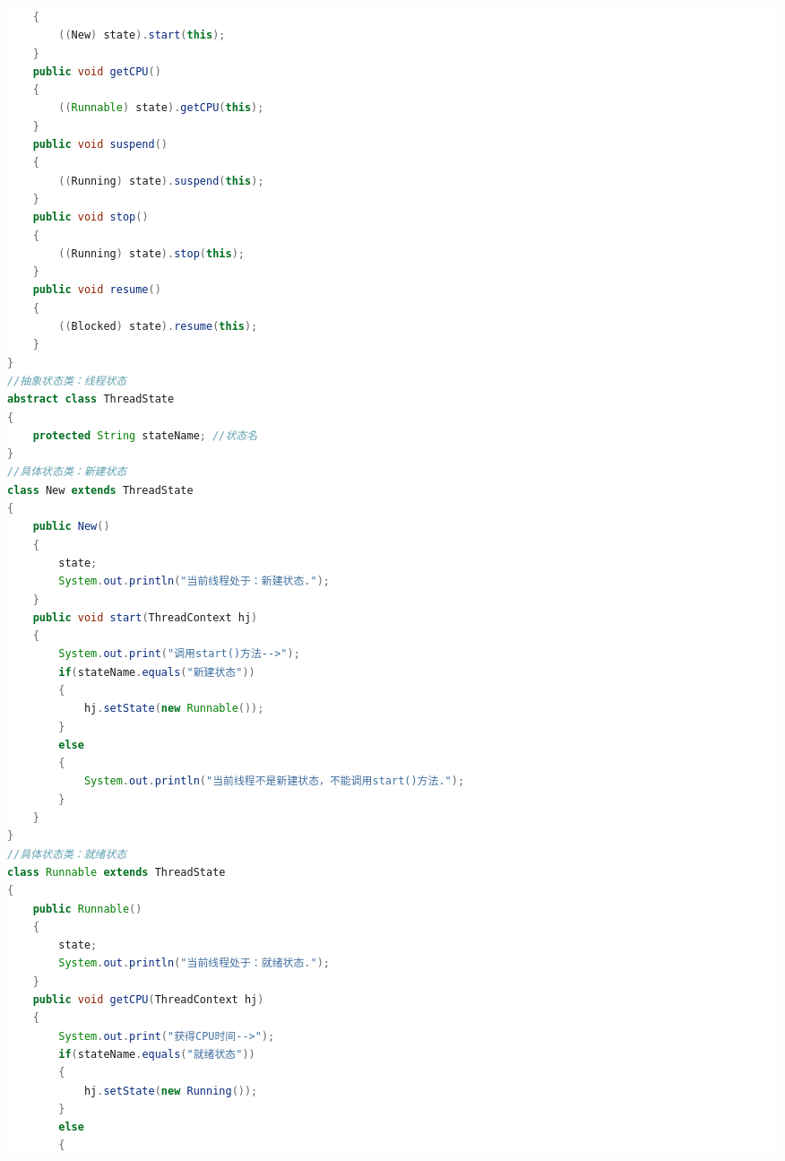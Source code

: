 ```java
    {
        ((New) state).start(this);
    }
    public void getCPU()
    {
        ((Runnable) state).getCPU(this);
    }
    public void suspend()
    {
        ((Running) state).suspend(this);
    }
    public void stop()
    {
        ((Running) state).stop(this);
    }
    public void resume()
    {
        ((Blocked) state).resume(this);
    }
}
//抽象状态类：线程状态
abstract class ThreadState
{
    protected String stateName; //状态名
}
//具体状态类：新建状态
class New extends ThreadState
{
    public New()
    {       
        state;
        System.out.println("当前线程处于：新建状态.");   
    }
    public void start(ThreadContext hj)
    {
        System.out.print("调用start()方法-->");
        if(stateName.equals("新建状态"))
        {
            hj.setState(new Runnable());
        }
        else
        {
            System.out.println("当前线程不是新建状态，不能调用start()方法.");
        }
    }   
}
//具体状态类：就绪状态
class Runnable extends ThreadState
{
    public Runnable()
    {       
        state;
        System.out.println("当前线程处于：就绪状态.");   
    }
    public void getCPU(ThreadContext hj)
    {
        System.out.print("获得CPU时间-->");
        if(stateName.equals("就绪状态"))
        {
            hj.setState(new Running());
        }
        else
        {
```